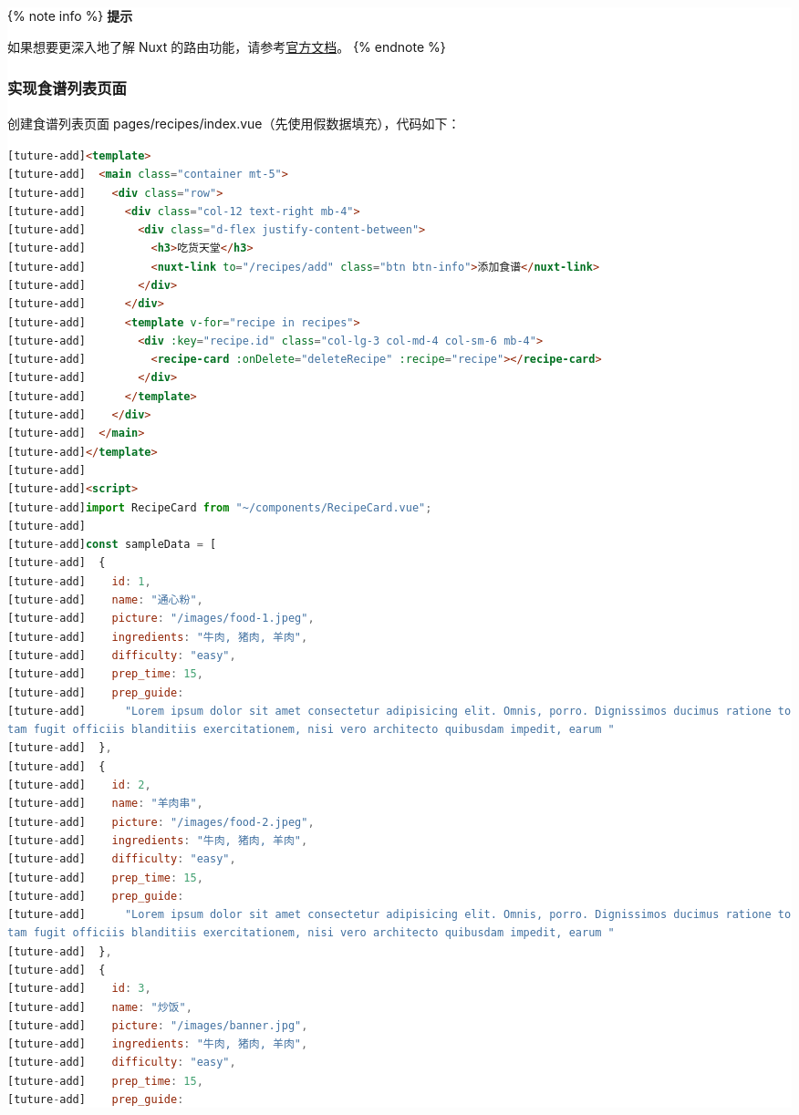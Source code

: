 {% note info %}
**提示**

如果想要更深入地了解 Nuxt 的路由功能，请参考[官方文档](https://nuxtjs.org/guide/routing)。
{% endnote %}

### 实现食谱列表页面

创建食谱列表页面 pages/recipes/index.vue（先使用假数据填充），代码如下：

```html client/pages/recipes/index.vue
[tuture-add]<template>
[tuture-add]  <main class="container mt-5">
[tuture-add]    <div class="row">
[tuture-add]      <div class="col-12 text-right mb-4">
[tuture-add]        <div class="d-flex justify-content-between">
[tuture-add]          <h3>吃货天堂</h3>
[tuture-add]          <nuxt-link to="/recipes/add" class="btn btn-info">添加食谱</nuxt-link>
[tuture-add]        </div>
[tuture-add]      </div>
[tuture-add]      <template v-for="recipe in recipes">
[tuture-add]        <div :key="recipe.id" class="col-lg-3 col-md-4 col-sm-6 mb-4">
[tuture-add]          <recipe-card :onDelete="deleteRecipe" :recipe="recipe"></recipe-card>
[tuture-add]        </div>
[tuture-add]      </template>
[tuture-add]    </div>
[tuture-add]  </main>
[tuture-add]</template>
[tuture-add] 
[tuture-add]<script>
[tuture-add]import RecipeCard from "~/components/RecipeCard.vue";
[tuture-add] 
[tuture-add]const sampleData = [
[tuture-add]  {
[tuture-add]    id: 1,
[tuture-add]    name: "通心粉",
[tuture-add]    picture: "/images/food-1.jpeg",
[tuture-add]    ingredients: "牛肉, 猪肉, 羊肉",
[tuture-add]    difficulty: "easy",
[tuture-add]    prep_time: 15,
[tuture-add]    prep_guide:
[tuture-add]      "Lorem ipsum dolor sit amet consectetur adipisicing elit. Omnis, porro. Dignissimos ducimus ratione totam fugit officiis blanditiis exercitationem, nisi vero architecto quibusdam impedit, earum "
[tuture-add]  },
[tuture-add]  {
[tuture-add]    id: 2,
[tuture-add]    name: "羊肉串",
[tuture-add]    picture: "/images/food-2.jpeg",
[tuture-add]    ingredients: "牛肉, 猪肉, 羊肉",
[tuture-add]    difficulty: "easy",
[tuture-add]    prep_time: 15,
[tuture-add]    prep_guide:
[tuture-add]      "Lorem ipsum dolor sit amet consectetur adipisicing elit. Omnis, porro. Dignissimos ducimus ratione totam fugit officiis blanditiis exercitationem, nisi vero architecto quibusdam impedit, earum "
[tuture-add]  },
[tuture-add]  {
[tuture-add]    id: 3,
[tuture-add]    name: "炒饭",
[tuture-add]    picture: "/images/banner.jpg",
[tuture-add]    ingredients: "牛肉, 猪肉, 羊肉",
[tuture-add]    difficulty: "easy",
[tuture-add]    prep_time: 15,
[tuture-add]    prep_guide:
```